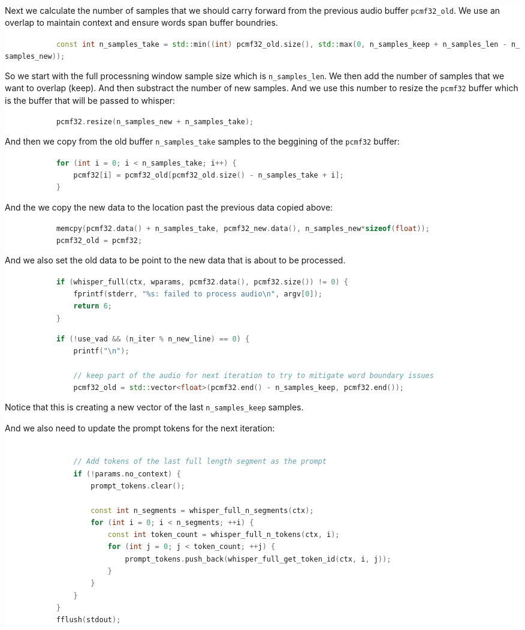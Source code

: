 Next we calculate the number of samples that we should carry forward from the
previous audio buffer `pcmf32_old`. We use an overlap to maintain context and
ensure words span buffer boundries.
```c++
            const int n_samples_take = std::min((int) pcmf32_old.size(), std::max(0, n_samples_keep + n_samples_len - n_samples_new));
```
So we start with the full processning window sample size which is `n_samples_len`.
We then add the number of samples that we want to overlap (keep). And then
substract the number of new samples.
And we use this number to resize the `pcmf32` buffer which is the buffer that
will be passed to whisper:
```c++
            pcmf32.resize(n_samples_new + n_samples_take);
```
And then we copy from the old buffer `n_samples_take` samples to the beggining
of the `pcmf32` buffer:
```c++
            for (int i = 0; i < n_samples_take; i++) {
                pcmf32[i] = pcmf32_old[pcmf32_old.size() - n_samples_take + i];
            }
```
And the we copy the new data to the location past the previous data copied above:
```c++
            memcpy(pcmf32.data() + n_samples_take, pcmf32_new.data(), n_samples_new*sizeof(float));
            pcmf32_old = pcmf32;
```
And we also set the old data to be point to the new data that is about to be
processed.
```c++
            if (whisper_full(ctx, wparams, pcmf32.data(), pcmf32.size()) != 0) {
                fprintf(stderr, "%s: failed to process audio\n", argv[0]);
                return 6;
            }
```
```c++
            if (!use_vad && (n_iter % n_new_line) == 0) {
                printf("\n");

                // keep part of the audio for next iteration to try to mitigate word boundary issues
                pcmf32_old = std::vector<float>(pcmf32.end() - n_samples_keep, pcmf32.end());
```
Notice that this is creating a new vector of the last `n_samples_keep` samples.

And we also need to update the prompt tokens for the next iteration:
```c++

                // Add tokens of the last full length segment as the prompt
                if (!params.no_context) {
                    prompt_tokens.clear();

                    const int n_segments = whisper_full_n_segments(ctx);
                    for (int i = 0; i < n_segments; ++i) {
                        const int token_count = whisper_full_n_tokens(ctx, i);
                        for (int j = 0; j < token_count; ++j) {
                            prompt_tokens.push_back(whisper_full_get_token_id(ctx, i, j));
                        }
                    }
                }
            }
            fflush(stdout);
```
